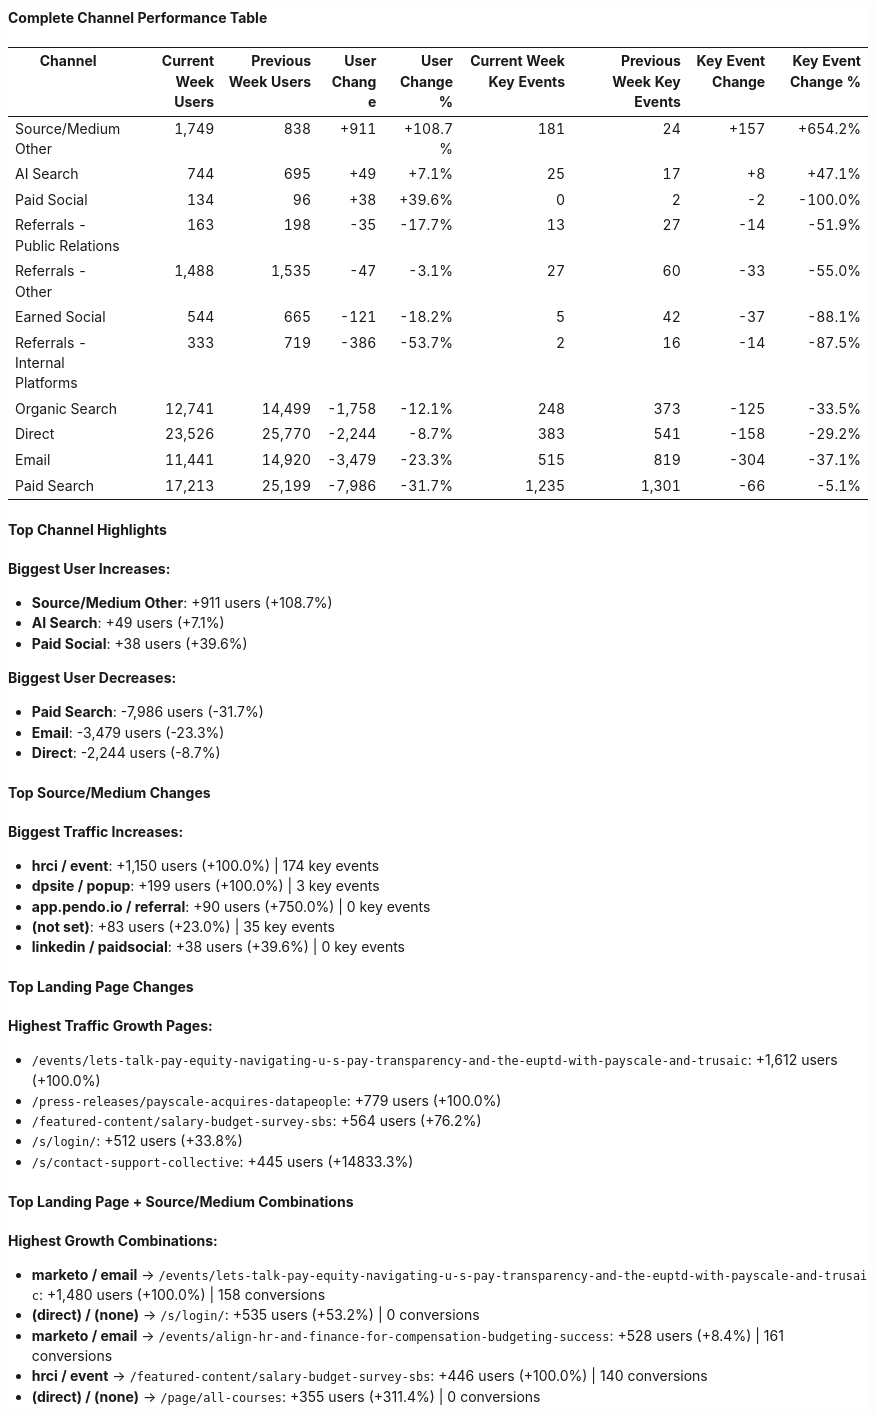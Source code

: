 #### Complete Channel Performance Table

| Channel | Current Week Users | Previous Week Users | User Change | User Change % | Current Week Key Events | Previous Week Key Events | Key Event Change | Key Event Change % |
|---------|-------------------:|--------------------:|------------:|--------------:|------------------------:|-------------------------:|-----------------:|-------------------:|
| Source/Medium Other | 1,749 | 838 | +911 | +108.7% | 181 | 24 | +157 | +654.2% |
| AI Search | 744 | 695 | +49 | +7.1% | 25 | 17 | +8 | +47.1% |
| Paid Social | 134 | 96 | +38 | +39.6% | 0 | 2 | -2 | -100.0% |
| Referrals - Public Relations | 163 | 198 | -35 | -17.7% | 13 | 27 | -14 | -51.9% |
| Referrals - Other | 1,488 | 1,535 | -47 | -3.1% | 27 | 60 | -33 | -55.0% |
| Earned Social | 544 | 665 | -121 | -18.2% | 5 | 42 | -37 | -88.1% |
| Referrals - Internal Platforms | 333 | 719 | -386 | -53.7% | 2 | 16 | -14 | -87.5% |
| Organic Search | 12,741 | 14,499 | -1,758 | -12.1% | 248 | 373 | -125 | -33.5% |
| Direct | 23,526 | 25,770 | -2,244 | -8.7% | 383 | 541 | -158 | -29.2% |
| Email | 11,441 | 14,920 | -3,479 | -23.3% | 515 | 819 | -304 | -37.1% |
| Paid Search | 17,213 | 25,199 | -7,986 | -31.7% | 1,235 | 1,301 | -66 | -5.1% |

#### Top Channel Highlights
**Biggest User Increases:**
- **Source/Medium Other**: +911 users (+108.7%)
- **AI Search**: +49 users (+7.1%)
- **Paid Social**: +38 users (+39.6%)

**Biggest User Decreases:**
- **Paid Search**: -7,986 users (-31.7%)
- **Email**: -3,479 users (-23.3%)
- **Direct**: -2,244 users (-8.7%)

#### Top Source/Medium Changes
**Biggest Traffic Increases:**
- **hrci / event**: +1,150 users (+100.0%) | 174 key events
- **dpsite / popup**: +199 users (+100.0%) | 3 key events
- **app.pendo.io / referral**: +90 users (+750.0%) | 0 key events
- **(not set)**: +83 users (+23.0%) | 35 key events
- **linkedin / paidsocial**: +38 users (+39.6%) | 0 key events

#### Top Landing Page Changes
**Highest Traffic Growth Pages:**
- `/events/lets-talk-pay-equity-navigating-u-s-pay-transparency-and-the-euptd-with-payscale-and-trusaic`: +1,612 users (+100.0%)
- `/press-releases/payscale-acquires-datapeople`: +779 users (+100.0%)
- `/featured-content/salary-budget-survey-sbs`: +564 users (+76.2%)
- `/s/login/`: +512 users (+33.8%)
- `/s/contact-support-collective`: +445 users (+14833.3%)

#### Top Landing Page + Source/Medium Combinations
**Highest Growth Combinations:**
- **marketo / email** → `/events/lets-talk-pay-equity-navigating-u-s-pay-transparency-and-the-euptd-with-payscale-and-trusaic`: +1,480 users (+100.0%) | 158 conversions
- **(direct) / (none)** → `/s/login/`: +535 users (+53.2%) | 0 conversions
- **marketo / email** → `/events/align-hr-and-finance-for-compensation-budgeting-success`: +528 users (+8.4%) | 161 conversions
- **hrci / event** → `/featured-content/salary-budget-survey-sbs`: +446 users (+100.0%) | 140 conversions
- **(direct) / (none)** → `/page/all-courses`: +355 users (+311.4%) | 0 conversions
